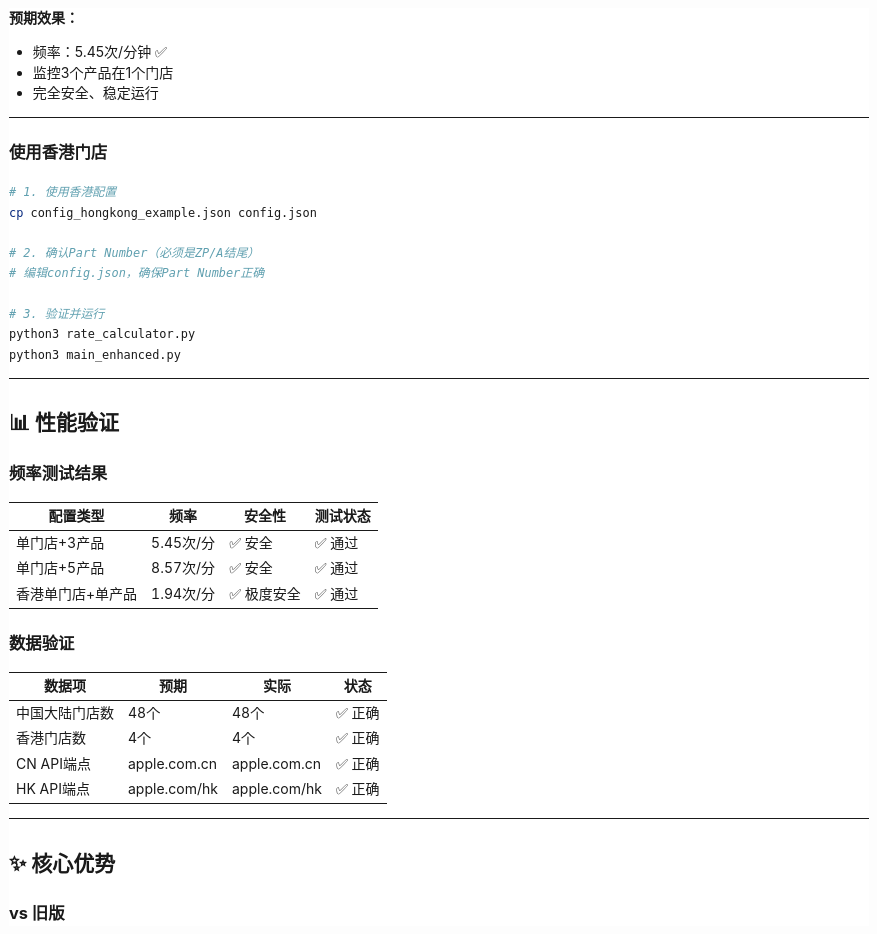 **预期效果：**
- 频率：5.45次/分钟 ✅
- 监控3个产品在1个门店
- 完全安全、稳定运行

---

### 使用香港门店

```bash
# 1. 使用香港配置
cp config_hongkong_example.json config.json

# 2. 确认Part Number（必须是ZP/A结尾）
# 编辑config.json，确保Part Number正确

# 3. 验证并运行
python3 rate_calculator.py
python3 main_enhanced.py
```

---

## 📊 性能验证

### 频率测试结果

| 配置类型 | 频率 | 安全性 | 测试状态 |
|---------|------|--------|---------|
| 单门店+3产品 | 5.45次/分 | ✅ 安全 | ✅ 通过 |
| 单门店+5产品 | 8.57次/分 | ✅ 安全 | ✅ 通过 |
| 香港单门店+单产品 | 1.94次/分 | ✅ 极度安全 | ✅ 通过 |

### 数据验证

| 数据项 | 预期 | 实际 | 状态 |
|--------|------|------|------|
| 中国大陆门店数 | 48个 | 48个 | ✅ 正确 |
| 香港门店数 | 4个 | 4个 | ✅ 正确 |
| CN API端点 | apple.com.cn | apple.com.cn | ✅ 正确 |
| HK API端点 | apple.com/hk | apple.com/hk | ✅ 正确 |

---

## ✨ 核心优势

### vs 旧版
